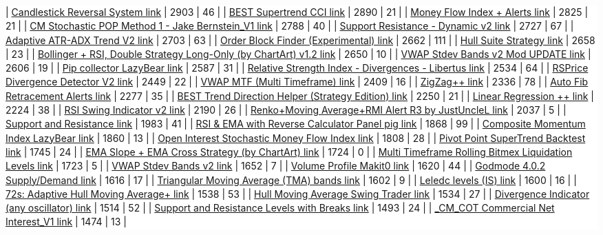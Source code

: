 | [Candlestick Reversal System link](https://it.tradingview.com/script/H5290fLn-Candlestick-Reversal-System/) | 2903 | 46 |
| [BEST Supertrend CCI link](https://it.tradingview.com/script/sT01CTxB-BEST-Supertrend-CCI/) | 2890 | 21 |
| [Money Flow Index + Alerts link](https://it.tradingview.com/script/8gPjNEsE-Money-Flow-Index-Alerts/) | 2825 | 21 |
| [CM Stochastic POP Method 1 - Jake Bernstein_V1 link](https://it.tradingview.com/script/ubxXu7fY-CM-Stochastic-POP-Method-1-Jake-Bernstein-V1/) | 2788 | 40 |
| [Support Resistance - Dynamic v2 link](https://it.tradingview.com/script/va09eWAp-Support-Resistance-Dynamic-v2/) | 2727 | 67 |
| [Adaptive ATR-ADX Trend V2 link](https://it.tradingview.com/script/H48yeyRa-Adaptive-ATR-ADX-Trend-V2/) | 2703 | 63 |
| [Order Block Finder (Experimental) link](https://it.tradingview.com/script/R8g2YHdg-Order-Block-Finder-Experimental/) | 2662 | 111 |
| [Hull Suite Strategy link](https://it.tradingview.com/script/Q9OQye4C-Hull-Suite-Strategy/) | 2658 | 23 |
| [Bollinger + RSI, Double Strategy Long-Only (by ChartArt) v1.2 link](https://it.tradingview.com/script/HDSdFMa3-Bollinger-RSI-Double-Strategy-Long-Only-by-ChartArt-v1-2/) | 2650 | 10 |
| [VWAP Stdev Bands v2 Mod UPDATE link](https://it.tradingview.com/script/fD2ppI7I-VWAP-Stdev-Bands-v2-Mod-UPDATE/) | 2606 | 19 |
| [Pip collector LazyBear link](https://it.tradingview.com/script/sfdQKGCn-Pip-collector-LazyBear/) | 2587 | 31 |
| [Relative Strength Index - Divergences - Libertus link](https://it.tradingview.com/script/42wcFfql-Relative-Strength-Index-Divergences-Libertus/) | 2534 | 64 |
| [RSPrice Divergence Detector V2 link](https://it.tradingview.com/script/3oeDh0Yq-RS-Price-Divergence-Detector-V2/) | 2449 | 22 |
| [VWAP MTF (Multi Timeframe) link](https://it.tradingview.com/script/n2F64NVO-VWAP-MTF-Multi-Timeframe/) | 2409 | 16 |
| [ZigZag++ link](https://it.tradingview.com/script/lj8djt1n-ZigZag/) | 2336 | 78 |
| [Auto Fib Retracement Alerts link](https://it.tradingview.com/script/3uRtT29G-Auto-Fib-Retracement-Alerts/) | 2277 | 35 |
| [BEST Trend Direction Helper (Strategy Edition) link](https://it.tradingview.com/script/dzpmnane-BEST-Trend-Direction-Helper-Strategy-Edition/) | 2250 | 21 |
| [Linear Regression ++ link](https://it.tradingview.com/script/HaVyhZnP-Linear-Regression/) | 2224 | 38 |
| [RSI Swing Indicator v2 link](https://it.tradingview.com/script/uHew29m1-RSI-Swing-Indicator-v2/) | 2190 | 26 |
| [Renko+Moving Average+RMI Alert R3 by JustUncleL link](https://it.tradingview.com/script/y39A6vqh-Renko-Moving-Average-RMI-Alert-R3-by-JustUncleL/) | 2037 | 5 |
| [Support and Resistance link](https://it.tradingview.com/script/C2KBKBfJ-Support-and-Resistance/) | 1983 | 41 |
| [RSI & EMA with Reverse Calculator Panel pig link](https://it.tradingview.com/script/YHfu1ORm-RSI-EMA-with-Reverse-Calculator-Panel-pig/) | 1868 | 99 |
| [Composite Momentum Index LazyBear link](https://it.tradingview.com/script/BkHytNuJ-Composite-Momentum-Index-LazyBear/) | 1860 | 13 |
| [Open Interest Stochastic Money Flow Index link](https://it.tradingview.com/script/L55eyyDh-Open-Interest-Stochastic-Money-Flow-Index/) | 1808 | 28 |
| [Pivot Point SuperTrend Backtest link](https://it.tradingview.com/script/DwdC6FT4-Pivot-Point-SuperTrend-Backtest/) | 1745 | 24 |
| [EMA Slope + EMA Cross Strategy (by ChartArt) link](https://it.tradingview.com/script/XLGBqrZq-EMA-Slope-EMA-Cross-Strategy-by-ChartArt/) | 1724 | 0 |
| [Multi Timeframe Rolling Bitmex Liquidation Levels link](https://it.tradingview.com/script/G08eW49J-Multi-Timeframe-Rolling-Bitmex-Liquidation-Levels/) | 1723 | 5 |
| [VWAP Stdev Bands v2 link](https://it.tradingview.com/script/Cl7OLdfz-VWAP-Stdev-Bands-v2/) | 1652 | 7 |
| [Volume Profile Makit0 link](https://it.tradingview.com/script/FQmVaaK9-Volume-Profile-Makit0/) | 1620 | 44 |
| [Godmode 4.0.2 Supply/Demand link](https://it.tradingview.com/script/xP4FsDqA-Godmode-4-0-2-Supply-Demand/) | 1616 | 17 |
| [Triangular Moving Average (TMA) bands link](https://it.tradingview.com/script/kPV0Kl8w-Triangular-Moving-Average-TMA-bands/) | 1602 | 9 |
| [Leledc levels (IS) link](https://it.tradingview.com/script/jB2a9GAV-Leledc-levels-IS/) | 1600 | 16 |
| [72s: Adaptive Hull Moving Average+ link](https://it.tradingview.com/script/ls42zPSE-72s-Adaptive-Hull-Moving-Average/) | 1538 | 53 |
| [Hull Moving Average Swing Trader link](https://it.tradingview.com/script/j60hYGuY-Hull-Moving-Average-Swing-Trader/) | 1534 | 27 |
| [Divergence Indicator (any oscillator) link](https://it.tradingview.com/script/sxZRzQzQ-Divergence-Indicator-any-oscillator/) | 1514 | 52 |
| [Support and Resistance Levels with Breaks link](https://it.tradingview.com/script/JDFoWQbL-Support-and-Resistance-Levels-with-Breaks/) | 1493 | 24 |
| [_CM_COT Commercial Net Interest_V1 link](https://it.tradingview.com/script/aIj1HHPA-CM-COT-Commercial-Net-Interest-V1/) | 1474 | 13 |
